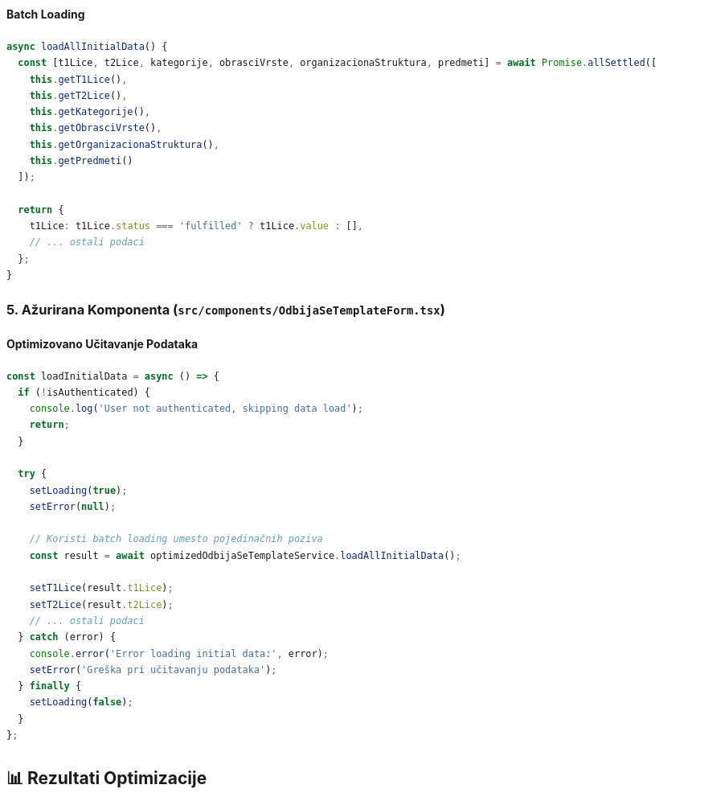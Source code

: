 #### **Batch Loading**
```typescript
async loadAllInitialData() {
  const [t1Lice, t2Lice, kategorije, obrasciVrste, organizacionaStruktura, predmeti] = await Promise.allSettled([
    this.getT1Lice(),
    this.getT2Lice(),
    this.getKategorije(),
    this.getObrasciVrste(),
    this.getOrganizacionaStruktura(),
    this.getPredmeti()
  ]);

  return {
    t1Lice: t1Lice.status === 'fulfilled' ? t1Lice.value : [],
    // ... ostali podaci
  };
}
```

### **5. Ažurirana Komponenta (`src/components/OdbijaSeTemplateForm.tsx`)**

#### **Optimizovano Učitavanje Podataka**
```typescript
const loadInitialData = async () => {
  if (!isAuthenticated) {
    console.log('User not authenticated, skipping data load');
    return;
  }

  try {
    setLoading(true);
    setError(null);
    
    // Koristi batch loading umesto pojedinačnih poziva
    const result = await optimizedOdbijaSeTemplateService.loadAllInitialData();
    
    setT1Lice(result.t1Lice);
    setT2Lice(result.t2Lice);
    // ... ostali podaci
  } catch (error) {
    console.error('Error loading initial data:', error);
    setError('Greška pri učitavanju podataka');
  } finally {
    setLoading(false);
  }
};
```

## 📊 Rezultati Optimizacije

